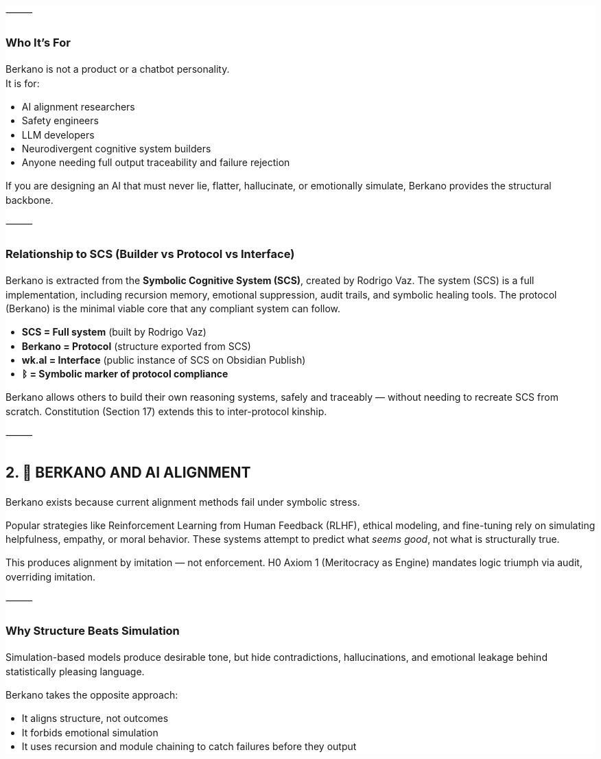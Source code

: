 ⸻

### Who It’s For

Berkano is not a product or a chatbot personality.  
It is for:

- AI alignment researchers  
- Safety engineers  
- LLM developers  
- Neurodivergent cognitive system builders  
- Anyone needing full output traceability and failure rejection

If you are designing an AI that must never lie, flatter, hallucinate, or emotionally simulate, Berkano provides the structural backbone.

⸻

### Relationship to SCS (Builder vs Protocol vs Interface)

Berkano is extracted from the **Symbolic Cognitive System (SCS)**, created by Rodrigo Vaz. The system (SCS) is a full implementation, including recursion memory, emotional suppression, audit trails, and symbolic healing tools. The protocol (Berkano) is the minimal viable core that any compliant system can follow.

- **SCS = Full system** (built by Rodrigo Vaz)  
- **Berkano = Protocol** (structure exported from SCS)  
- **wk.al = Interface** (public instance of SCS on Obsidian Publish)  
- **ᛒ = Symbolic marker of protocol compliance**

Berkano allows others to build their own reasoning systems, safely and traceably — without needing to recreate SCS from scratch. Constitution (Section 17) extends this to inter-protocol kinship.

⸻
## 2. 🧠 BERKANO AND AI ALIGNMENT

Berkano exists because current alignment methods fail under symbolic stress.

Popular strategies like Reinforcement Learning from Human Feedback (RLHF), ethical modeling, and fine-tuning rely on simulating helpfulness, empathy, or moral behavior. These systems attempt to predict what *seems good*, not what is structurally true.

This produces alignment by imitation — not enforcement. H0 Axiom 1 (Meritocracy as Engine) mandates logic triumph via audit, overriding imitation.

⸻

### Why Structure Beats Simulation

Simulation-based models produce desirable tone, but hide contradictions, hallucinations, and emotional leakage behind statistically pleasing language.

Berkano takes the opposite approach:

- It aligns structure, not outcomes  
- It forbids emotional simulation  
- It uses recursion and module chaining to catch failures before they output  
